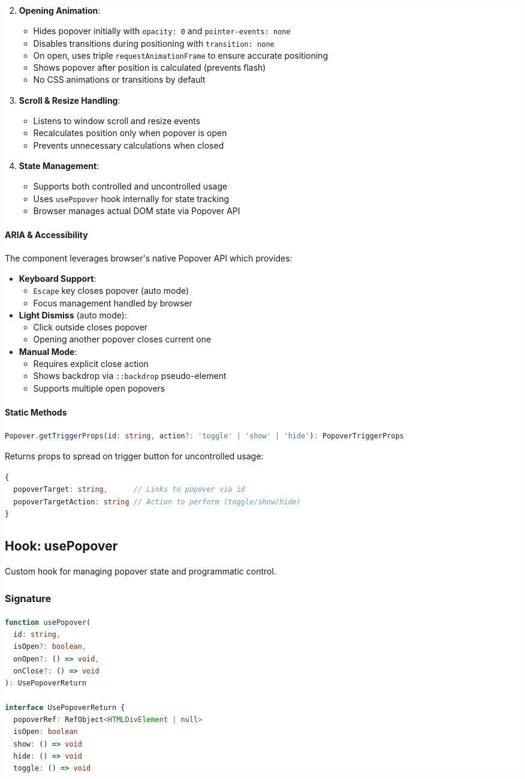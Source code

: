 2. **Opening Animation**:

   - Hides popover initially with `opacity: 0` and `pointer-events: none`
   - Disables transitions during positioning with `transition: none`
   - On open, uses triple `requestAnimationFrame` to ensure accurate positioning
   - Shows popover after position is calculated (prevents flash)
   - No CSS animations or transitions by default

3. **Scroll & Resize Handling**:

   - Listens to window scroll and resize events
   - Recalculates position only when popover is open
   - Prevents unnecessary calculations when closed

4. **State Management**:
   - Supports both controlled and uncontrolled usage
   - Uses `usePopover` hook internally for state tracking
   - Browser manages actual DOM state via Popover API

#### ARIA & Accessibility

The component leverages browser's native Popover API which provides:

- **Keyboard Support**:
  - `Escape` key closes popover (auto mode)
  - Focus management handled by browser
- **Light Dismiss** (auto mode):
  - Click outside closes popover
  - Opening another popover closes current one
- **Manual Mode**:
  - Requires explicit close action
  - Shows backdrop via `::backdrop` pseudo-element
  - Supports multiple open popovers

#### Static Methods

```typescript
Popover.getTriggerProps(id: string, action?: 'toggle' | 'show' | 'hide'): PopoverTriggerProps
```

Returns props to spread on trigger button for uncontrolled usage:

```typescript
{
  popoverTarget: string,      // Links to popover via id
  popoverTargetAction: string // Action to perform (toggle/show/hide)
}
```

## Hook: usePopover

Custom hook for managing popover state and programmatic control.

### Signature

```typescript
function usePopover(
  id: string,
  isOpen?: boolean,
  onOpen?: () => void,
  onClose?: () => void
): UsePopoverReturn

interface UsePopoverReturn {
  popoverRef: RefObject<HTMLDivElement | null>
  isOpen: boolean
  show: () => void
  hide: () => void
  toggle: () => void
```